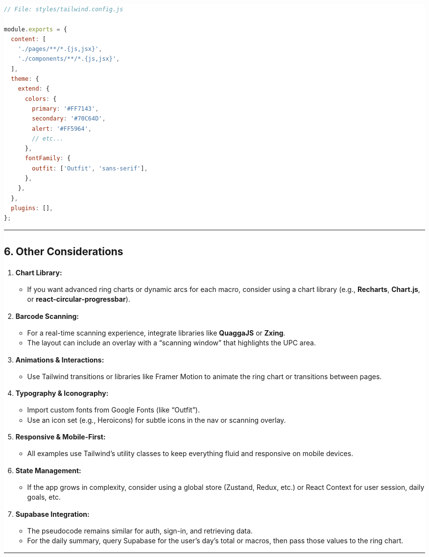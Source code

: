 ```js
// File: styles/tailwind.config.js

module.exports = {
  content: [
    './pages/**/*.{js,jsx}',
    './components/**/*.{js,jsx}',
  ],
  theme: {
    extend: {
      colors: {
        primary: '#FF7143',
        secondary: '#70C64D',
        alert: '#FF5964',
        // etc...
      },
      fontFamily: {
        outfit: ['Outfit', 'sans-serif'],
      },
    },
  },
  plugins: [],
};
```

---

## 6. Other Considerations

1. **Chart Library:**  
   - If you want advanced ring charts or dynamic arcs for each macro, consider using a chart library (e.g., **Recharts**, **Chart.js**, or **react-circular-progressbar**).

2. **Barcode Scanning:**  
   - For a real-time scanning experience, integrate libraries like **QuaggaJS** or **Zxing**.  
   - The layout can include an overlay with a “scanning window” that highlights the UPC area.

3. **Animations & Interactions:**  
   - Use Tailwind transitions or libraries like Framer Motion to animate the ring chart or transitions between pages.

4. **Typography & Iconography:**  
   - Import custom fonts from Google Fonts (like “Outfit”).  
   - Use an icon set (e.g., Heroicons) for subtle icons in the nav or scanning overlay.

5. **Responsive & Mobile-First:**  
   - All examples use Tailwind’s utility classes to keep everything fluid and responsive on mobile devices.

6. **State Management:**  
   - If the app grows in complexity, consider using a global store (Zustand, Redux, etc.) or React Context for user session, daily goals, etc.

7. **Supabase Integration:**  
   - The pseudocode remains similar for auth, sign-in, and retrieving data.  
   - For the daily summary, query Supabase for the user’s day’s total or macros, then pass those values to the ring chart.

---